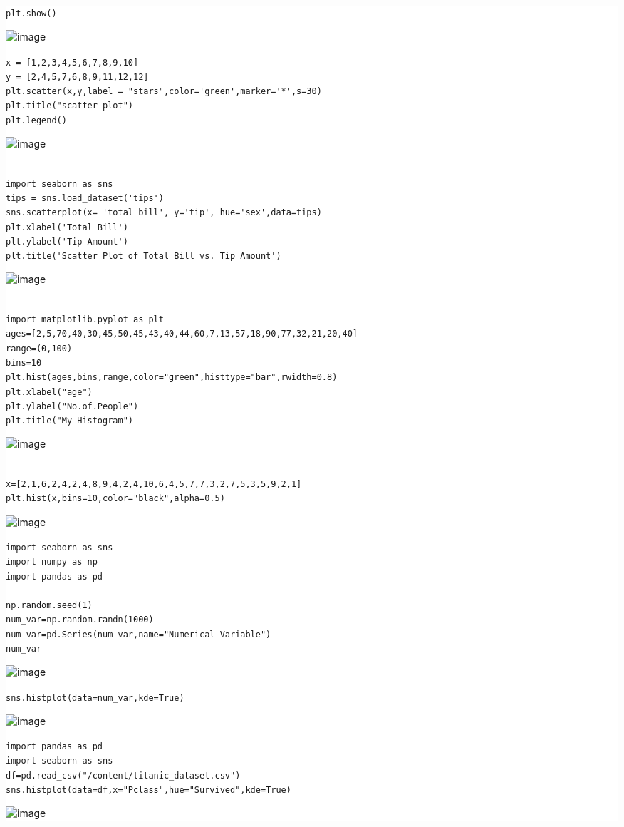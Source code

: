 ```
plt.show()
```
![image](https://github.com/soundariyan18/ODD2023-Datascience-Ex-08/assets/119393307/c04da072-3ff1-4c3d-bd8f-df4b367bf483)
```
x = [1,2,3,4,5,6,7,8,9,10]
y = [2,4,5,7,6,8,9,11,12,12]
plt.scatter(x,y,label = "stars",color='green',marker='*',s=30)
plt.title("scatter plot")
plt.legend()
```
![image](https://github.com/soundariyan18/ODD2023-Datascience-Ex-08/assets/119393307/df1dc2ae-8eea-4064-9b8c-83c022aa8f80)
```

import seaborn as sns
tips = sns.load_dataset('tips')
sns.scatterplot(x= 'total_bill', y='tip', hue='sex',data=tips)
plt.xlabel('Total Bill')
plt.ylabel('Tip Amount')
plt.title('Scatter Plot of Total Bill vs. Tip Amount')
```
![image](https://github.com/soundariyan18/ODD2023-Datascience-Ex-08/assets/119393307/4fd1ee7a-58d2-4d88-b0ae-eca73a5b54bf)
```

import matplotlib.pyplot as plt
ages=[2,5,70,40,30,45,50,45,43,40,44,60,7,13,57,18,90,77,32,21,20,40]
range=(0,100)
bins=10
plt.hist(ages,bins,range,color="green",histtype="bar",rwidth=0.8)
plt.xlabel("age")
plt.ylabel("No.of.People")
plt.title("My Histogram")
```
![image](https://github.com/soundariyan18/ODD2023-Datascience-Ex-08/assets/119393307/821e264f-761e-4798-bb5d-7d1f327fe77a)
```

x=[2,1,6,2,4,2,4,8,9,4,2,4,10,6,4,5,7,7,3,2,7,5,3,5,9,2,1]
plt.hist(x,bins=10,color="black",alpha=0.5)
```
![image](https://github.com/soundariyan18/ODD2023-Datascience-Ex-08/assets/119393307/8422d1b3-a0cf-46ed-a138-a7f34e1191c1)
```
import seaborn as sns
import numpy as np
import pandas as pd

np.random.seed(1)
num_var=np.random.randn(1000)
num_var=pd.Series(num_var,name="Numerical Variable")
num_var
```
![image](https://github.com/soundariyan18/ODD2023-Datascience-Ex-08/assets/119393307/f6297fdb-6658-4716-a22c-5ef9bf4b08fd)
```
sns.histplot(data=num_var,kde=True)
```
![image](https://github.com/soundariyan18/ODD2023-Datascience-Ex-08/assets/119393307/25c047ed-d7fe-48f5-bb92-b32f3f39b465)
```
import pandas as pd
import seaborn as sns
df=pd.read_csv("/content/titanic_dataset.csv")
sns.histplot(data=df,x="Pclass",hue="Survived",kde=True)
```
![image](https://github.com/soundariyan18/ODD2023-Datascience-Ex-08/assets/119393307/3d176394-cd28-4f03-9235-d8f761253ae8)